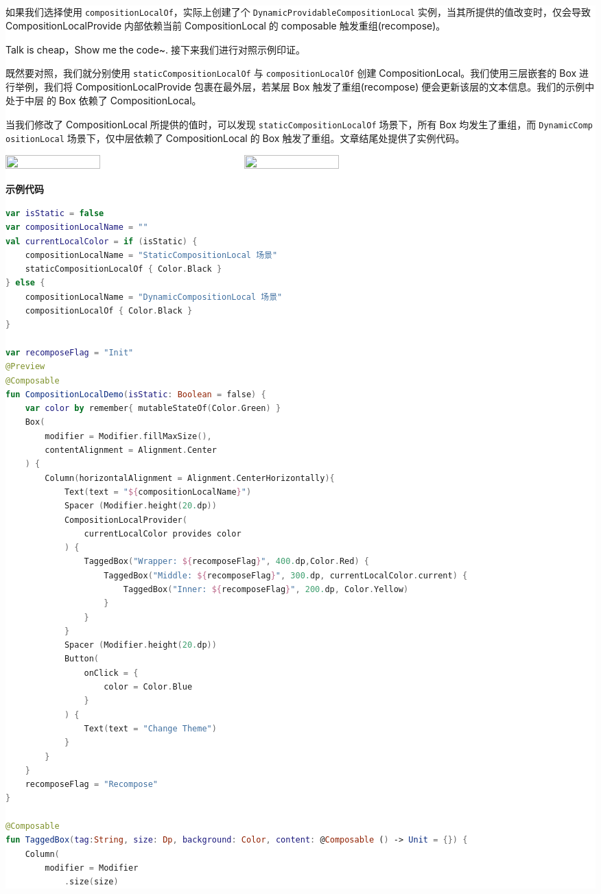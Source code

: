 如果我们选择使用 `compositionLocalOf`，实际上创建了个 `DynamicProvidableCompositionLocal` 实例，当其所提供的值改变时，仅会导致  CompositionLocalProvide 内部依赖当前 CompositionLocal 的 composable 触发重组(recompose)。

Talk is cheap，Show me the code~. 接下来我们进行对照示例印证。

既然要对照，我们就分别使用 `staticCompositionLocalOf` 与 `compositionLocalOf` 创建 CompositionLocal。我们使用三层嵌套的 Box 进行举例，我们将 CompositionLocalProvide 包裹在最外层，若某层 Box 触发了重组(recompose) 便会更新该层的文本信息。我们的示例中处于中层 的 Box 依赖了 CompositionLocal。

当我们修改了 CompositionLocal 所提供的值时，可以发现 `staticCompositionLocalOf` 场景下，所有 Box 均发生了重组，而 `DynamicCompositionLocal` 场景下，仅中层依赖了 CompositionLocal 的 Box 触发了重组。文章结尾处提供了实例代码。

<img src="{{config.assets}}/design/theme/understanding_material_theme/static.gif" width="40%" height = "40%"> <img src="{{config.assets}}/design/theme/understanding_material_theme/dynamic.gif" width="40%" height = "40%">

**示例代码**

```kotlin
var isStatic = false
var compositionLocalName = ""
val currentLocalColor = if (isStatic) {
    compositionLocalName = "StaticCompositionLocal 场景"
    staticCompositionLocalOf { Color.Black }
} else {
    compositionLocalName = "DynamicCompositionLocal 场景"
    compositionLocalOf { Color.Black }
}

var recomposeFlag = "Init"
@Preview
@Composable
fun CompositionLocalDemo(isStatic: Boolean = false) {
    var color by remember{ mutableStateOf(Color.Green) }
    Box(
        modifier = Modifier.fillMaxSize(),
        contentAlignment = Alignment.Center
    ) {
        Column(horizontalAlignment = Alignment.CenterHorizontally){
            Text(text = "${compositionLocalName}")
            Spacer (Modifier.height(20.dp))
            CompositionLocalProvider(
                currentLocalColor provides color
            ) {
                TaggedBox("Wrapper: ${recomposeFlag}", 400.dp,Color.Red) {
                    TaggedBox("Middle: ${recomposeFlag}", 300.dp, currentLocalColor.current) {
                        TaggedBox("Inner: ${recomposeFlag}", 200.dp, Color.Yellow)
                    }
                }
            }
            Spacer (Modifier.height(20.dp))
            Button(
                onClick = {
                    color = Color.Blue
                }
            ) {
                Text(text = "Change Theme")
            }
        }
    }
    recomposeFlag = "Recompose"
}

@Composable
fun TaggedBox(tag:String, size: Dp, background: Color, content: @Composable () -> Unit = {}) {
    Column(
        modifier = Modifier
            .size(size)
```